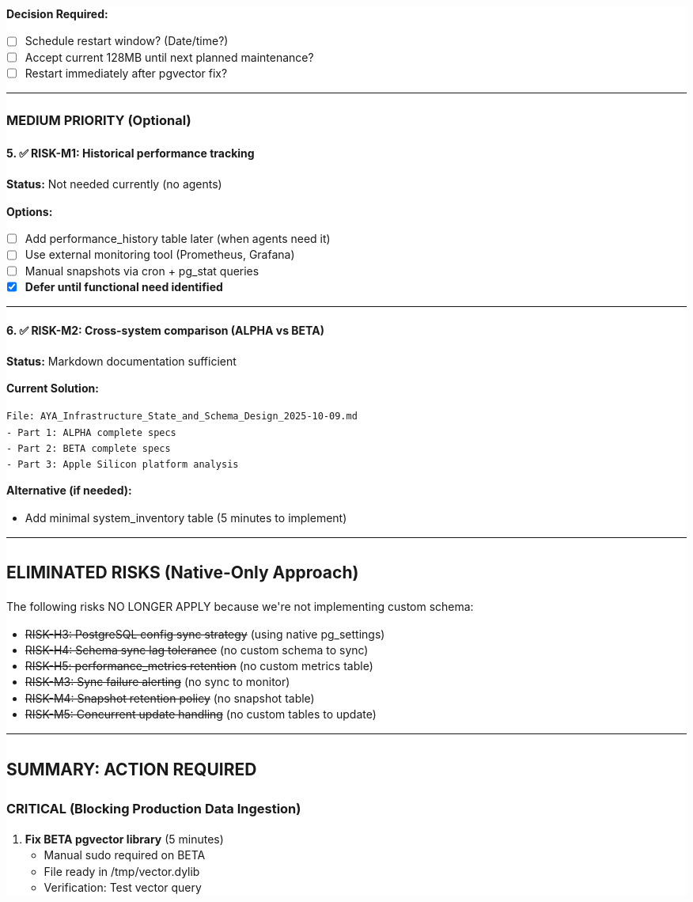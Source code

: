 **Decision Required:**
- [ ] Schedule restart window? (Date/time?)
- [ ] Accept current 128MB until next planned maintenance?
- [ ] Restart immediately after pgvector fix?

---

### MEDIUM PRIORITY (Optional)

#### 5. ✅ RISK-M1: Historical performance tracking
**Status:** Not needed currently (no agents)

**Options:**
- [ ] Add performance_history table later (when agents need it)
- [ ] Use external monitoring tool (Prometheus, Grafana)
- [ ] Manual snapshots via cron + pg_stat queries
- [x] **Defer until functional need identified**

---

#### 6. ✅ RISK-M2: Cross-system comparison (ALPHA vs BETA)
**Status:** Markdown documentation sufficient

**Current Solution:**
```
File: AYA_Infrastructure_State_and_Schema_Design_2025-10-09.md
- Part 1: ALPHA complete specs
- Part 2: BETA complete specs  
- Part 3: Apple Silicon platform analysis
```

**Alternative (if needed):**
- Add minimal system_inventory table (5 minutes to implement)

---

## ELIMINATED RISKS (Native-Only Approach)

The following risks NO LONGER APPLY because we're not implementing custom schema:

- ~~RISK-H3: PostgreSQL config sync strategy~~ (using native pg_settings)
- ~~RISK-H4: Schema sync lag tolerance~~ (no custom schema to sync)
- ~~RISK-H5: performance_metrics retention~~ (no custom metrics table)
- ~~RISK-M3: Sync failure alerting~~ (no sync to monitor)
- ~~RISK-M4: Snapshot retention policy~~ (no snapshot table)
- ~~RISK-M5: Concurrent update handling~~ (no custom tables to update)

---

## SUMMARY: ACTION REQUIRED

### CRITICAL (Blocking Production Data Ingestion)
1. **Fix BETA pgvector library** (5 minutes)
   - Manual sudo required on BETA
   - File ready in /tmp/vector.dylib
   - Verification: Test vector query
